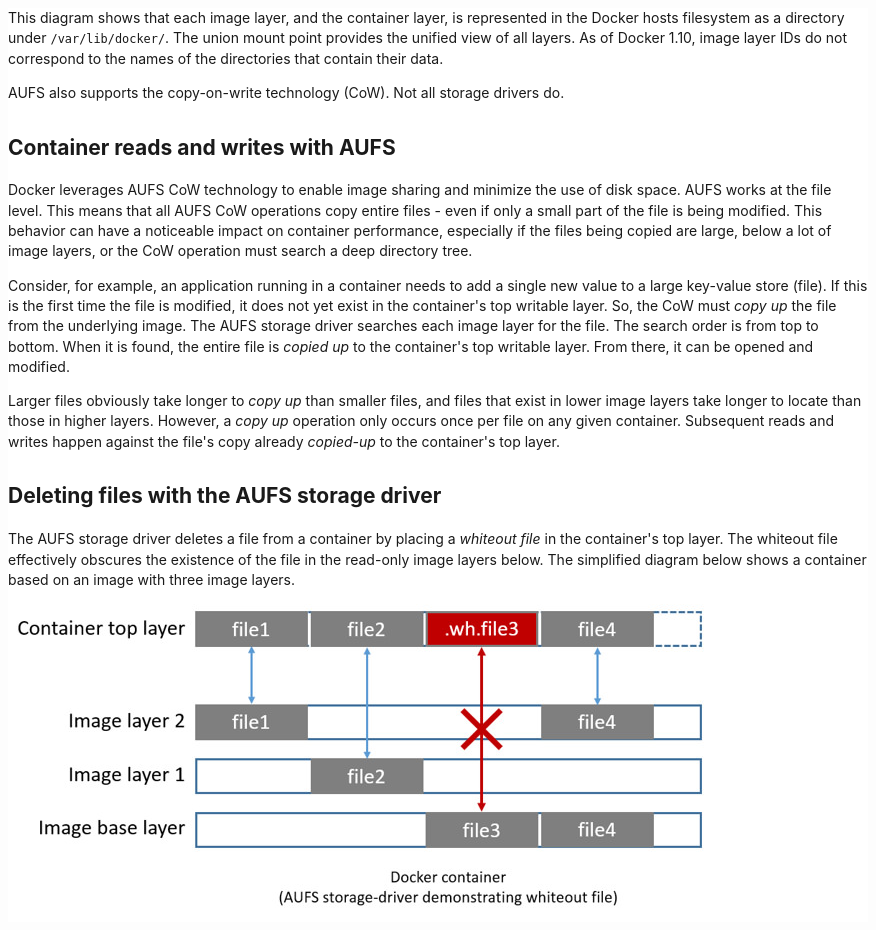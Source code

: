 This diagram shows that each image layer, and the container layer, is
represented in the Docker hosts filesystem as a directory under
`/var/lib/docker/`. The union mount point provides the unified view of all
layers. As of Docker 1.10, image layer IDs do not correspond to the names of
the directories that contain their data.

AUFS also supports the copy-on-write technology (CoW). Not all storage drivers
do.

## Container reads and writes with AUFS

Docker leverages AUFS CoW technology to enable image sharing and minimize the
use of disk space. AUFS works at the file level. This means that all AUFS CoW
operations copy entire files - even if only a small part of the file is being
modified. This behavior can have a noticeable impact on container performance,
 especially if the files being copied are large, below a lot of image layers,
or the CoW operation must search a deep directory tree.

Consider, for example, an application running in a container needs to add a
single new value to a large key-value store (file). If this is the first time
the file is modified, it does not yet exist in the container's top writable
layer. So, the CoW must *copy up* the file from the underlying image. The AUFS
storage driver searches each image layer for the file. The search order is from
 top to bottom. When it is found, the entire file is *copied up* to the
container's top writable layer. From there, it can be opened and modified.

Larger files obviously take longer to *copy up* than smaller files, and files
that exist in lower image layers take longer to locate than those in higher
layers. However, a *copy up* operation only occurs once per file on any given
container. Subsequent reads and writes happen against the file's copy already
*copied-up* to the container's top layer.

## Deleting files with the AUFS storage driver

The AUFS storage driver deletes a file from a container by placing a *whiteout
file* in the container's top layer. The whiteout file effectively obscures the
existence of the file in the read-only image layers below. The simplified
diagram below shows a container based on an image with three image layers.

![](images/aufs_delete.jpg)
